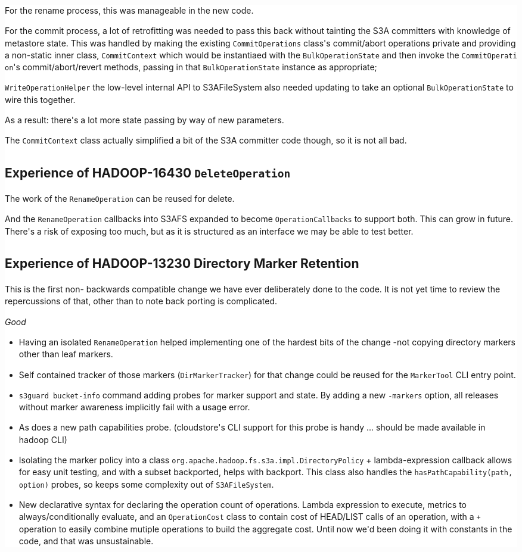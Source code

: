 For the rename process, this was manageable in the new code.

For the commit process, a lot of retrofitting was needed to pass this back
without tainting the S3A committers with knowledge of metastore state.
This was handled by making the existing `CommitOperations` class's commit/abort
operations private and providing a non-static inner class, `CommitContext`
which would be instantiaed with the `BulkOperationState` and then invoke
the `CommitOperation`'s commit/abort/revert methods, passing in that
`BulkOperationState` instance as appropriate;

`WriteOperationHelper` the low-level internal API to S3AFileSystem also needed
updating to take an optional `BulkOperationState` to wire this together.

As a result: there's a lot more state passing by way of new parameters.
 
The `CommitContext` class actually simplified a bit of the S3A committer code
though, so it is not all bad.

## Experience of HADOOP-16430 `DeleteOperation`

The work of the `RenameOperation` can be reused for delete.

And the `RenameOperation` callbacks into S3AFS expanded to become `OperationCallbacks`
to support both. This can grow in future. There's a risk of exposing too much,
but as it is structured as an interface we may be able to test better.

## Experience of HADOOP-13230 Directory Marker Retention

This is the first non- backwards compatible change we have ever deliberately
done to the code. It is not yet time to review the repercussions of that, other
than to note back porting is complicated.

_Good_

*   Having an isolated `RenameOperation` helped implementing one of the hardest bits
    of the change -not copying directory markers other than leaf markers.

*   Self contained tracker of those markers (`DirMarkerTracker`) for that change
    could be reused for the `MarkerTool` CLI entry point.

*   `s3guard bucket-info` command adding probes for marker support and state. By
    adding a new `-markers` option, all releases without marker awareness implicitly
    fail with a usage error.

*   As does a new path capabilities probe. (cloudstore's CLI support for this probe
    is handy ... should be made available in hadoop CLI)

*   Isolating the marker policy into a class
    `org.apache.hadoop.fs.s3a.impl.DirectoryPolicy` + lambda-expression callback
    allows for easy unit testing, and with a subset backported, helps with backport.
    This class also handles the `hasPathCapability(path, option)` probes, so keeps
    some complexity out of `S3AFileSystem`.

*   New declarative syntax for declaring the operation count of operations. Lambda
    expression to execute, metrics to always/conditionally evaluate, and an
    `OperationCost` class to contain cost of HEAD/LIST calls of an operation, with a
    `+` operation to easily combine mutiple operations to build the aggregate cost.
    Until now we'd been doing it with constants in the code, and that was
    unsustainable.
